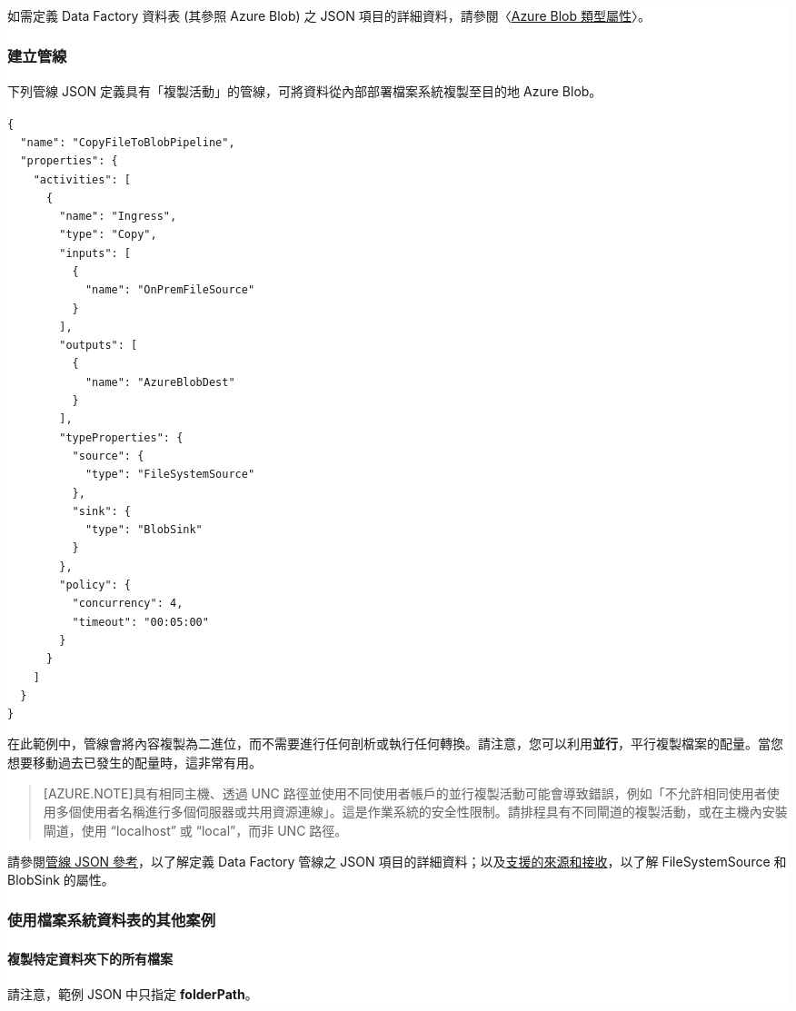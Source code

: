 如需定義 Data Factory 資料表 (其參照 Azure Blob) 之 JSON 項目的詳細資料，請參閱〈[Azure Blob 類型屬性](https://msdn.microsoft.com/library/mt185722.aspx#AzureBlob)〉。

### 建立管線
下列管線 JSON 定義具有「複製活動」的管線，可將資料從內部部署檔案系統複製至目的地 Azure Blob。
 
	{
	  "name": "CopyFileToBlobPipeline",
	  "properties": {
	    "activities": [
	      {
	        "name": "Ingress",
	        "type": "Copy",
	        "inputs": [
	          {
	            "name": "OnPremFileSource"
	          }
	        ],
	        "outputs": [
	          {
	            "name": "AzureBlobDest"
	          }
	        ],
	        "typeProperties": {
	          "source": {
	            "type": "FileSystemSource"
	          },
	          "sink": {
	            "type": "BlobSink"
	          }
	        },
	        "policy": {
	          "concurrency": 4,
	          "timeout": "00:05:00"
	        }
	      }
	    ]
	  }
	}

在此範例中，管線會將內容複製為二進位，而不需要進行任何剖析或執行任何轉換。請注意，您可以利用**並行**，平行複製檔案的配量。當您想要移動過去已發生的配量時，這非常有用。

> [AZURE.NOTE]具有相同主機、透過 UNC 路徑並使用不同使用者帳戶的並行複製活動可能會導致錯誤，例如「不允許相同使用者使用多個使用者名稱進行多個伺服器或共用資源連線」。這是作業系統的安全性限制。請排程具有不同閘道的複製活動，或在主機內安裝閘道，使用 “localhost” 或 “local”，而非 UNC 路徑。

請參閱[管線 JSON 參考](https://msdn.microsoft.com/library/dn834988.aspx)，以了解定義 Data Factory 管線之 JSON 項目的詳細資料；以及[支援的來源和接收](https://msdn.microsoft.com/library/dn894007.aspx)，以了解 FileSystemSource 和 BlobSink 的屬性。

### 使用檔案系統資料表的其他案例

#### 複製特定資料夾下的所有檔案
請注意，範例 JSON 中只指定 **folderPath**。


[copy-activity-video]: http://azure.microsoft.com/documentation/videos/introducing-azure-data-factory-copy-activity/